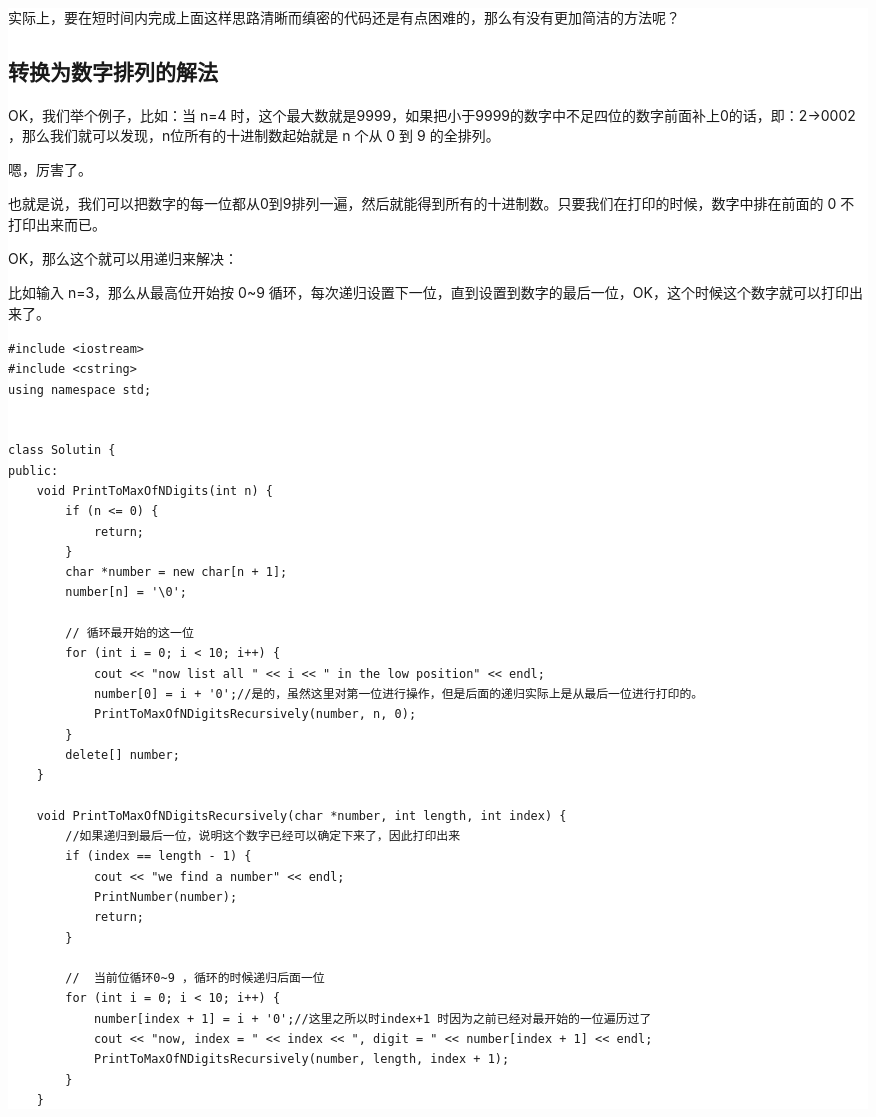 实际上，要在短时间内完成上面这样思路清晰而缜密的代码还是有点困难的，那么有没有更加简洁的方法呢？


## 转换为数字排列的解法


OK，我们举个例子，比如：当 n=4 时，这个最大数就是9999，如果把小于9999的数字中不足四位的数字前面补上0的话，即：2->0002 ，那么我们就可以发现，n位所有的十进制数起始就是 n 个从 0 到 9 的全排列。

嗯，厉害了。

也就是说，我们可以把数字的每一位都从0到9排列一遍，然后就能得到所有的十进制数。只要我们在打印的时候，数字中排在前面的 0 不打印出来而已。

OK，那么这个就可以用递归来解决：

比如输入 n=3，那么从最高位开始按 0~9 循环，每次递归设置下一位，直到设置到数字的最后一位，OK，这个时候这个数字就可以打印出来了。


    #include <iostream>
    #include <cstring>
    using namespace std;


    class Solutin {
    public:
    	void PrintToMaxOfNDigits(int n) {
    		if (n <= 0) {
    			return;
    		}
    		char *number = new char[n + 1];
    		number[n] = '\0';

    		// 循环最开始的这一位
    		for (int i = 0; i < 10; i++) {
    			cout << "now list all " << i << " in the low position" << endl;
    			number[0] = i + '0';//是的，虽然这里对第一位进行操作，但是后面的递归实际上是从最后一位进行打印的。
    			PrintToMaxOfNDigitsRecursively(number, n, 0);
    		}
    		delete[] number;
    	}

    	void PrintToMaxOfNDigitsRecursively(char *number, int length, int index) {
    		//如果递归到最后一位，说明这个数字已经可以确定下来了，因此打印出来
    		if (index == length - 1) {
    			cout << "we find a number" << endl;
    			PrintNumber(number);
    			return;
    		}

    		//  当前位循环0~9 ，循环的时候递归后面一位
    		for (int i = 0; i < 10; i++) {
    			number[index + 1] = i + '0';//这里之所以时index+1 时因为之前已经对最开始的一位遍历过了
    			cout << "now, index = " << index << ", digit = " << number[index + 1] << endl;
    			PrintToMaxOfNDigitsRecursively(number, length, index + 1);
    		}
    	}
